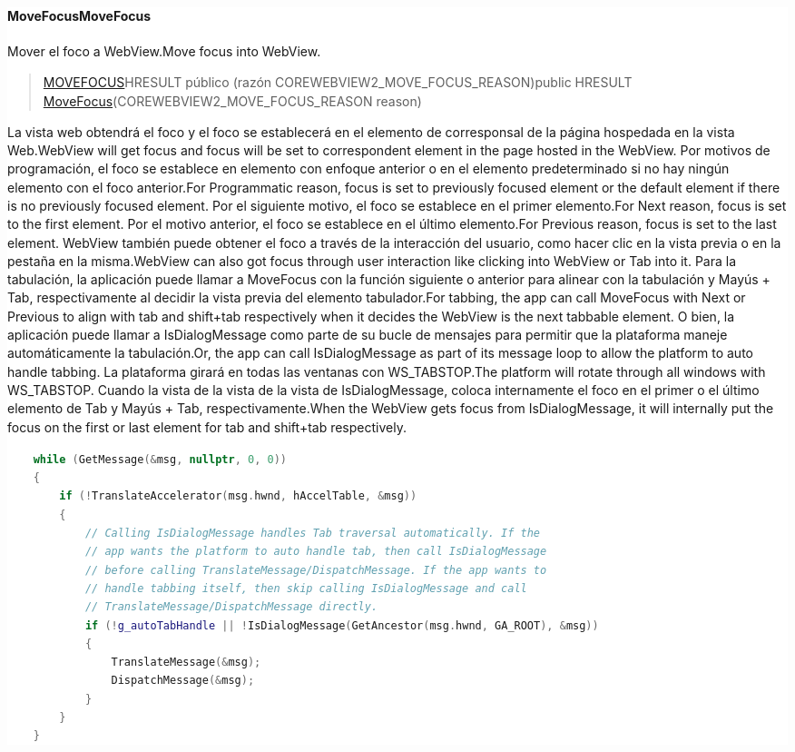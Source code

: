 #### <span data-ttu-id="b031a-249">MoveFocus</span><span class="sxs-lookup"><span data-stu-id="b031a-249">MoveFocus</span></span> 

<span data-ttu-id="b031a-250">Mover el foco a WebView.</span><span class="sxs-lookup"><span data-stu-id="b031a-250">Move focus into WebView.</span></span>

> <span data-ttu-id="b031a-251">[MOVEFOCUS](#movefocus)HRESULT público (razón COREWEBVIEW2_MOVE_FOCUS_REASON)</span><span class="sxs-lookup"><span data-stu-id="b031a-251">public HRESULT [MoveFocus](#movefocus)(COREWEBVIEW2_MOVE_FOCUS_REASON reason)</span></span>

<span data-ttu-id="b031a-252">La vista web obtendrá el foco y el foco se establecerá en el elemento de corresponsal de la página hospedada en la vista Web.</span><span class="sxs-lookup"><span data-stu-id="b031a-252">WebView will get focus and focus will be set to correspondent element in the page hosted in the WebView.</span></span> <span data-ttu-id="b031a-253">Por motivos de programación, el foco se establece en elemento con enfoque anterior o en el elemento predeterminado si no hay ningún elemento con el foco anterior.</span><span class="sxs-lookup"><span data-stu-id="b031a-253">For Programmatic reason, focus is set to previously focused element or the default element if there is no previously focused element.</span></span> <span data-ttu-id="b031a-254">Por el siguiente motivo, el foco se establece en el primer elemento.</span><span class="sxs-lookup"><span data-stu-id="b031a-254">For Next reason, focus is set to the first element.</span></span> <span data-ttu-id="b031a-255">Por el motivo anterior, el foco se establece en el último elemento.</span><span class="sxs-lookup"><span data-stu-id="b031a-255">For Previous reason, focus is set to the last element.</span></span> <span data-ttu-id="b031a-256">WebView también puede obtener el foco a través de la interacción del usuario, como hacer clic en la vista previa o en la pestaña en la misma.</span><span class="sxs-lookup"><span data-stu-id="b031a-256">WebView can also got focus through user interaction like clicking into WebView or Tab into it.</span></span> <span data-ttu-id="b031a-257">Para la tabulación, la aplicación puede llamar a MoveFocus con la función siguiente o anterior para alinear con la tabulación y Mayús + Tab, respectivamente al decidir la vista previa del elemento tabulador.</span><span class="sxs-lookup"><span data-stu-id="b031a-257">For tabbing, the app can call MoveFocus with Next or Previous to align with tab and shift+tab respectively when it decides the WebView is the next tabbable element.</span></span> <span data-ttu-id="b031a-258">O bien, la aplicación puede llamar a IsDialogMessage como parte de su bucle de mensajes para permitir que la plataforma maneje automáticamente la tabulación.</span><span class="sxs-lookup"><span data-stu-id="b031a-258">Or, the app can call IsDialogMessage as part of its message loop to allow the platform to auto handle tabbing.</span></span> <span data-ttu-id="b031a-259">La plataforma girará en todas las ventanas con WS_TABSTOP.</span><span class="sxs-lookup"><span data-stu-id="b031a-259">The platform will rotate through all windows with WS_TABSTOP.</span></span> <span data-ttu-id="b031a-260">Cuando la vista de la vista de la vista de IsDialogMessage, coloca internamente el foco en el primer o el último elemento de Tab y Mayús + Tab, respectivamente.</span><span class="sxs-lookup"><span data-stu-id="b031a-260">When the WebView gets focus from IsDialogMessage, it will internally put the focus on the first or last element for tab and shift+tab respectively.</span></span>

```cpp
    while (GetMessage(&msg, nullptr, 0, 0))
    {
        if (!TranslateAccelerator(msg.hwnd, hAccelTable, &msg))
        {
            // Calling IsDialogMessage handles Tab traversal automatically. If the
            // app wants the platform to auto handle tab, then call IsDialogMessage
            // before calling TranslateMessage/DispatchMessage. If the app wants to
            // handle tabbing itself, then skip calling IsDialogMessage and call
            // TranslateMessage/DispatchMessage directly.
            if (!g_autoTabHandle || !IsDialogMessage(GetAncestor(msg.hwnd, GA_ROOT), &msg))
            {
                TranslateMessage(&msg);
                DispatchMessage(&msg);
            }
        }
    }
```
